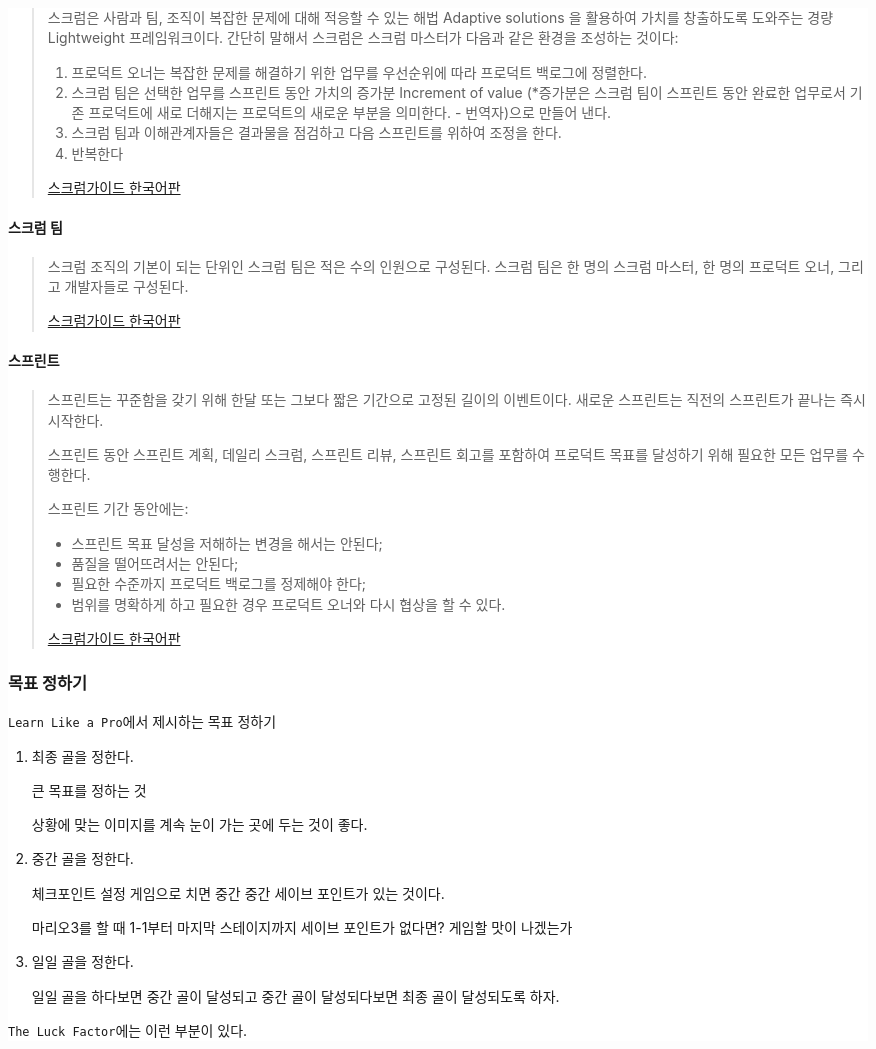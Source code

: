 > 스크럼은 사람과 팀, 조직이 복잡한 문제에 대해 적응할 수 있는 해법 Adaptive solutions 을 활용하여 가치를 창출하도록 도와주는 경량 Lightweight 프레임워크이다. 간단히 말해서 스크럼은 스크럼 마스터가 다음과 같은 환경을 조성하는 것이다:
>
> 1. 프로덕트 오너는 복잡한 문제를 해결하기 위한 업무를 우선순위에 따라 프로덕트 백로그에
>    정렬한다.
> 2. 스크럼 팀은 선택한 업무를 스프린트 동안 가치의 증가분 Increment of value (\*증가분은 스크럼
>    팀이 스프린트 동안 완료한 업무로서 기존 프로덕트에 새로 더해지는 프로덕트의 새로운 부분을 의미한다. -
>    번역자)으로 만들어 낸다.
> 3. 스크럼 팀과 이해관계자들은 결과물을 점검하고 다음 스프린트를 위하여 조정을 한다.
> 4. 반복한다
>
> [스크럼가이드 한국어판](https://scrumguides.org/docs/scrumguide/v2020/2020-Scrum-Guide-Korean.pdf)

#### 스크럼 팀

> 스크럼 조직의 기본이 되는 단위인 스크럼 팀은 적은 수의 인원으로 구성된다. 스크럼 팀은 한 명의 스크럼 마스터, 한 명의 프로덕트 오너, 그리고 개발자들로 구성된다.
>
> [스크럼가이드 한국어판](https://scrumguides.org/docs/scrumguide/v2020/2020-Scrum-Guide-Korean.pdf)

#### 스프린트

> 스프린트는 꾸준함을 갖기 위해 한달 또는 그보다 짧은 기간으로 고정된 길이의 이벤트이다. 새로운 스프린트는 직전의 스프린트가 끝나는 즉시 시작한다.
>
> 스프린트 동안 스프린트 계획, 데일리 스크럼, 스프린트 리뷰, 스프린트 회고를 포함하여 프로덕트 목표를 달성하기 위해 필요한 모든 업무를 수행한다.
>
> 스프린트 기간 동안에는:
>
> - 스프린트 목표 달성을 저해하는 변경을 해서는 안된다;
> - 품질을 떨어뜨려서는 안된다;
> - 필요한 수준까지 프로덕트 백로그를 정제해야 한다;
> - 범위를 명확하게 하고 필요한 경우 프로덕트 오너와 다시 협상을 할 수 있다.
>
> [스크럼가이드 한국어판](https://scrumguides.org/docs/scrumguide/v2020/2020-Scrum-Guide-Korean.pdf)

### 목표 정하기

`Learn Like a Pro`에서 제시하는 목표 정하기

1. 최종 골을 정한다.

   큰 목표를 정하는 것

   상황에 맞는 이미지를 계속 눈이 가는 곳에 두는 것이 좋다.

2. 중간 골을 정한다.

   체크포인트 설정
   게임으로 치면 중간 중간 세이브 포인트가 있는 것이다.

   마리오3를 할 때 1-1부터 마지막 스테이지까지 세이브 포인트가 없다면? 게임할 맛이 나겠는가

3. 일일 골을 정한다.

   일일 골을 하다보면 중간 골이 달성되고 중간 골이 달성되다보면 최종 골이 달성되도록 하자.

`The Luck Factor`에는 이런 부분이 있다.
